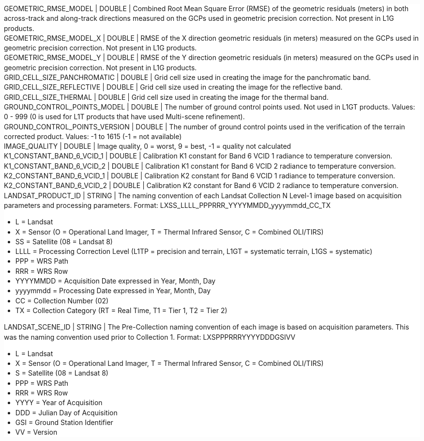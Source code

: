 GEOMETRIC_RMSE_MODEL | DOUBLE | Combined Root Mean Square Error (RMSE) of the geometric residuals (meters) in both across-track and along-track directions measured on the GCPs used in geometric precision correction. Not present in L1G products.  
GEOMETRIC_RMSE_MODEL_X | DOUBLE | RMSE of the X direction geometric residuals (in meters) measured on the GCPs used in geometric precision correction. Not present in L1G products.  
GEOMETRIC_RMSE_MODEL_Y | DOUBLE | RMSE of the Y direction geometric residuals (in meters) measured on the GCPs used in geometric precision correction. Not present in L1G products.  
GRID_CELL_SIZE_PANCHROMATIC | DOUBLE | Grid cell size used in creating the image for the panchromatic band.  
GRID_CELL_SIZE_REFLECTIVE | DOUBLE | Grid cell size used in creating the image for the reflective band.  
GRID_CELL_SIZE_THERMAL | DOUBLE | Grid cell size used in creating the image for the thermal band.  
GROUND_CONTROL_POINTS_MODEL | DOUBLE | The number of ground control points used. Not used in L1GT products. Values: 0 - 999 (0 is used for L1T products that have used Multi-scene refinement).  
GROUND_CONTROL_POINTS_VERSION | DOUBLE | The number of ground control points used in the verification of the terrain corrected product. Values: -1 to 1615 (-1 = not available)  
IMAGE_QUALITY | DOUBLE | Image quality, 0 = worst, 9 = best, -1 = quality not calculated  
K1_CONSTANT_BAND_6_VCID_1 | DOUBLE | Calibration K1 constant for Band 6 VCID 1 radiance to temperature conversion.  
K1_CONSTANT_BAND_6_VCID_2 | DOUBLE | Calibration K1 constant for Band 6 VCID 2 radiance to temperature conversion.  
K2_CONSTANT_BAND_6_VCID_1 | DOUBLE | Calibration K2 constant for Band 6 VCID 1 radiance to temperature conversion.  
K2_CONSTANT_BAND_6_VCID_2 | DOUBLE | Calibration K2 constant for Band 6 VCID 2 radiance to temperature conversion.  
LANDSAT_PRODUCT_ID | STRING | The naming convention of each Landsat Collection N Level-1 image based on acquisition parameters and processing parameters. Format: LXSS_LLLL_PPPRRR_YYYYMMDD_yyyymmdd_CC_TX
  * L = Landsat
  * X = Sensor (O = Operational Land Imager, T = Thermal Infrared Sensor, C = Combined OLI/TIRS)
  * SS = Satellite (08 = Landsat 8)
  * LLLL = Processing Correction Level (L1TP = precision and terrain, L1GT = systematic terrain, L1GS = systematic)
  * PPP = WRS Path
  * RRR = WRS Row
  * YYYYMMDD = Acquisition Date expressed in Year, Month, Day
  * yyyymmdd = Processing Date expressed in Year, Month, Day
  * CC = Collection Number (02)
  * TX = Collection Category (RT = Real Time, T1 = Tier 1, T2 = Tier 2)

  
LANDSAT_SCENE_ID | STRING | The Pre-Collection naming convention of each image is based on acquisition parameters. This was the naming convention used prior to Collection 1. Format: LXSPPPRRRYYYYDDDGSIVV
  * L = Landsat
  * X = Sensor (O = Operational Land Imager, T = Thermal Infrared Sensor, C = Combined OLI/TIRS)
  * S = Satellite (08 = Landsat 8)
  * PPP = WRS Path
  * RRR = WRS Row
  * YYYY = Year of Acquisition
  * DDD = Julian Day of Acquisition
  * GSI = Ground Station Identifier
  * VV = Version
